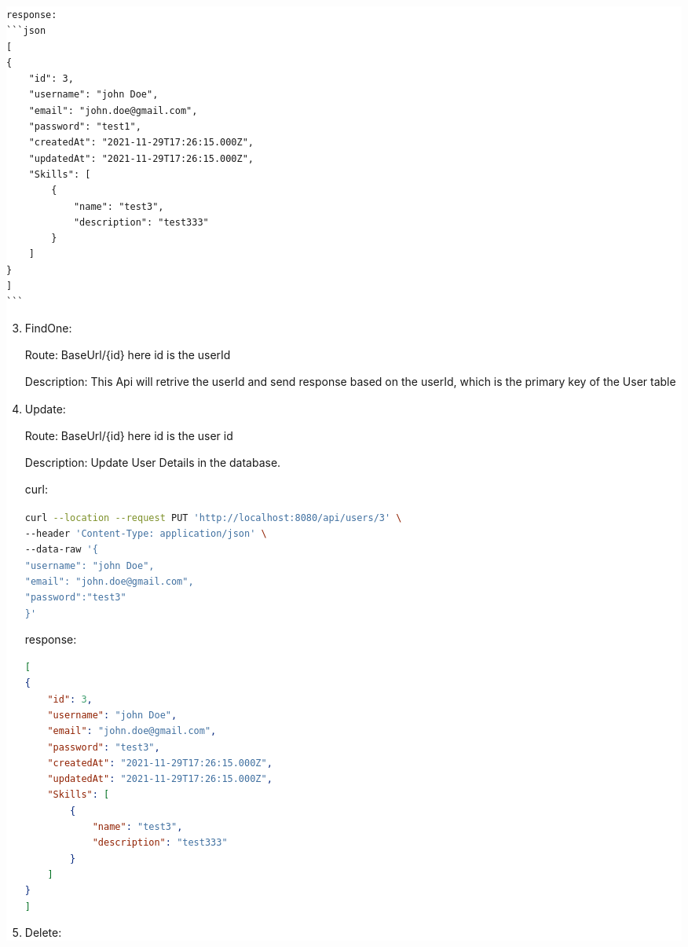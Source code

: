     response:
    ```json
    [
    {
        "id": 3,
        "username": "john Doe",
        "email": "john.doe@gmail.com",
        "password": "test1",
        "createdAt": "2021-11-29T17:26:15.000Z",
        "updatedAt": "2021-11-29T17:26:15.000Z",
        "Skills": [
            {
                "name": "test3",
                "description": "test333"
            }
        ]
    }
    ]
    ```
3. FindOne: 

    Route: BaseUrl/{id} here id is the userId

    Description: This Api will retrive the userId and send response based on the userId, which is the primary key of the User table

4. Update:

    Route: BaseUrl/{id} here id is the user id

    Description: Update User Details in the database.

    curl:

    ```bash
    curl --location --request PUT 'http://localhost:8080/api/users/3' \
    --header 'Content-Type: application/json' \
    --data-raw '{
    "username": "john Doe",
    "email": "john.doe@gmail.com",
    "password":"test3"
    }'
    ```

    response:
    ```json
    [
    {
        "id": 3,
        "username": "john Doe",
        "email": "john.doe@gmail.com",
        "password": "test3",
        "createdAt": "2021-11-29T17:26:15.000Z",
        "updatedAt": "2021-11-29T17:26:15.000Z",
        "Skills": [
            {
                "name": "test3",
                "description": "test333"
            }
        ]
    }
    ]
    ```
5. Delete:
